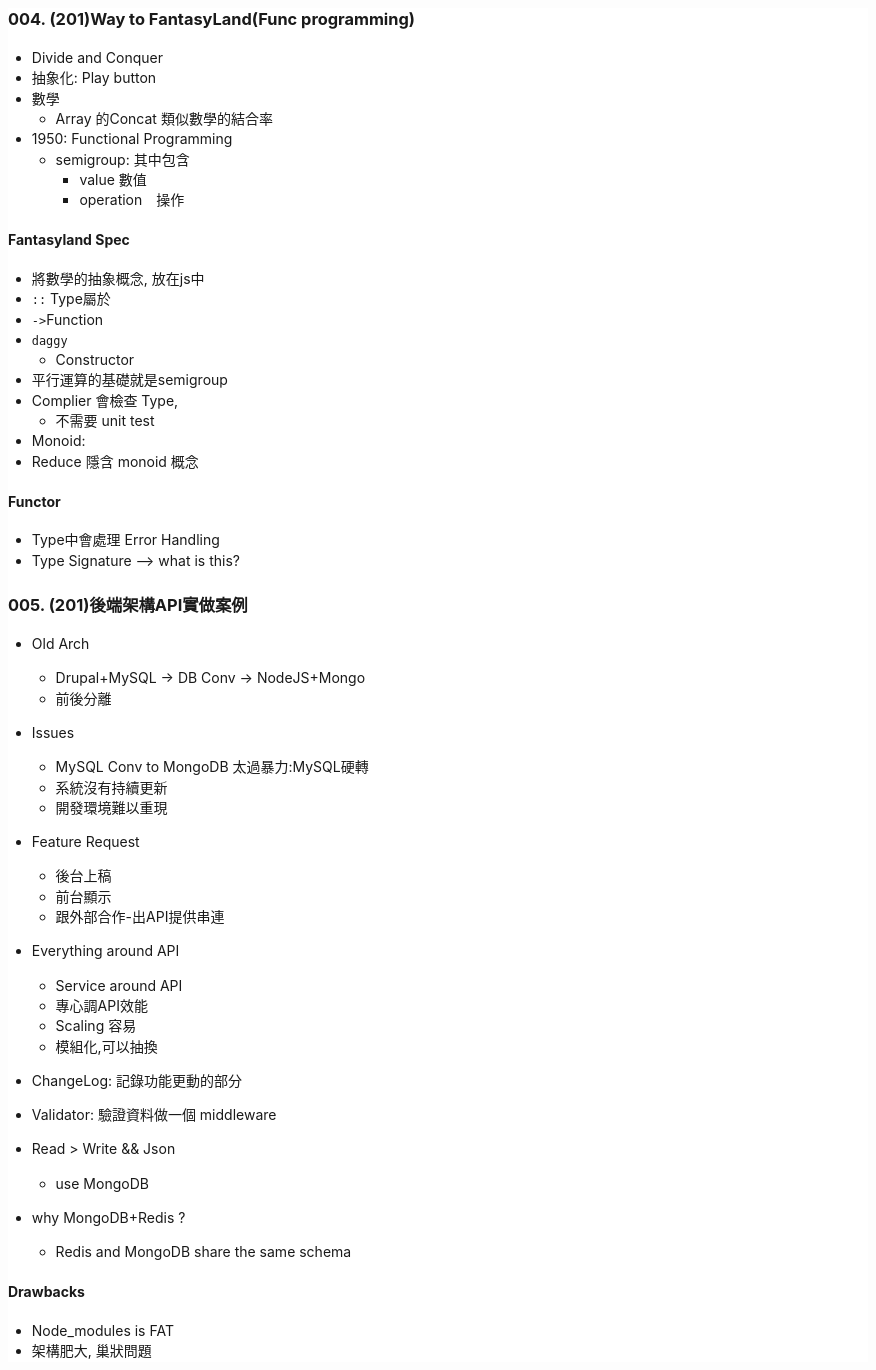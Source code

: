 ### 004. (201)Way to FantasyLand(Func programming)

* Divide and Conquer
* 抽象化: Play button
* 數學
    * Array 的Concat 類似數學的結合率
* 1950: Functional Programming
    * semigroup: 其中包含
        * value 數值
        * operation　操作

#### Fantasyland Spec
* 將數學的抽象概念, 放在js中
* ```::``` Type屬於
* ```->```Function
* ```daggy```
    * Constructor
* 平行運算的基礎就是semigroup 
* Complier 會檢查 Type,
    * 不需要 unit test
* Monoid: 
* Reduce 隱含 monoid 概念
#### Functor
* Type中會處理 Error Handling
* Type Signature --> what is this?

### 005. (201)後端架構API實做案例
* Old Arch
    * Drupal+MySQL -> DB Conv -> NodeJS+Mongo
    * 前後分離
* Issues 
    * MySQL Conv to MongoDB 太過暴力:MySQL硬轉
    * 系統沒有持續更新
    * 開發環境難以重現
* Feature Request
    * 後台上稿
    * 前台顯示
    * 跟外部合作-出API提供串連
* Everything around API
    * Service around API
    * 專心調API效能
    * Scaling 容易
    * 模組化,可以抽換

* ChangeLog: 記錄功能更動的部分
* Validator: 驗證資料做一個 middleware
* Read > Write && Json
    * use MongoDB
* why MongoDB+Redis ? 
    * Redis and MongoDB share the same schema
#### Drawbacks
* Node_modules is FAT
* 架構肥大, 巢狀問題
